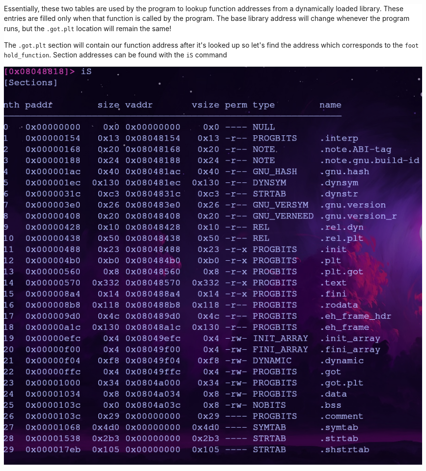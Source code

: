 Essentially, these two tables are used by the program to 
lookup function addresses from a dynamically loaded 
library. These entries are filled only when that function 
is called by the program. The base library address will
change whenever the program runs, but the `.got.plt`
location will remain the same!

The `.got.plt` section will contain our function address
after it's looked up so let's find the address which
corresponds to the `foothold_function`. Section addresses
can be found with the `iS` command

![section addr](/images/pivot/x86-section-addr.png)
